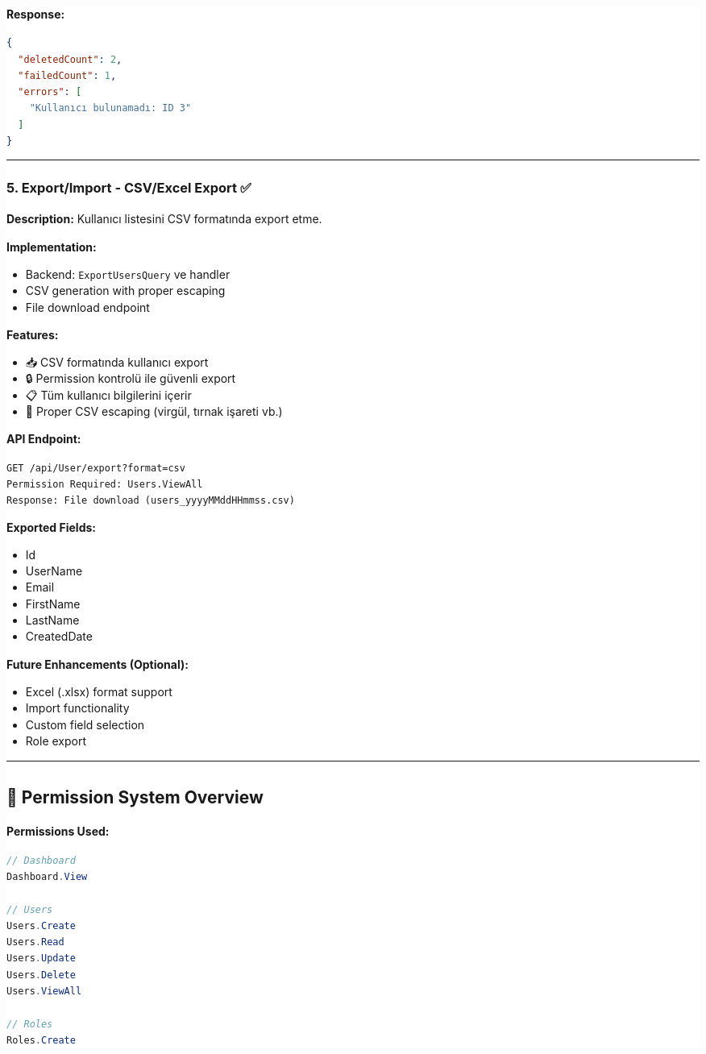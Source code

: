 **Response:**
```json
{
  "deletedCount": 2,
  "failedCount": 1,
  "errors": [
    "Kullanıcı bulunamadı: ID 3"
  ]
}
```

---

### 5. Export/Import - CSV/Excel Export ✅

**Description:** Kullanıcı listesini CSV formatında export etme.

**Implementation:**
- Backend: `ExportUsersQuery` ve handler
- CSV generation with proper escaping
- File download endpoint

**Features:**
- 📥 CSV formatında kullanıcı export
- 🔒 Permission kontrolü ile güvenli export
- 📋 Tüm kullanıcı bilgilerini içerir
- 📝 Proper CSV escaping (virgül, tırnak işareti vb.)

**API Endpoint:**
```
GET /api/User/export?format=csv
Permission Required: Users.ViewAll
Response: File download (users_yyyyMMddHHmmss.csv)
```

**Exported Fields:**
- Id
- UserName
- Email
- FirstName
- LastName
- CreatedDate

**Future Enhancements (Optional):**
- Excel (.xlsx) format support
- Import functionality
- Custom field selection
- Role export

---

## 🔐 Permission System Overview

**Permissions Used:**
```csharp
// Dashboard
Dashboard.View

// Users
Users.Create
Users.Read
Users.Update
Users.Delete
Users.ViewAll

// Roles
Roles.Create
```
